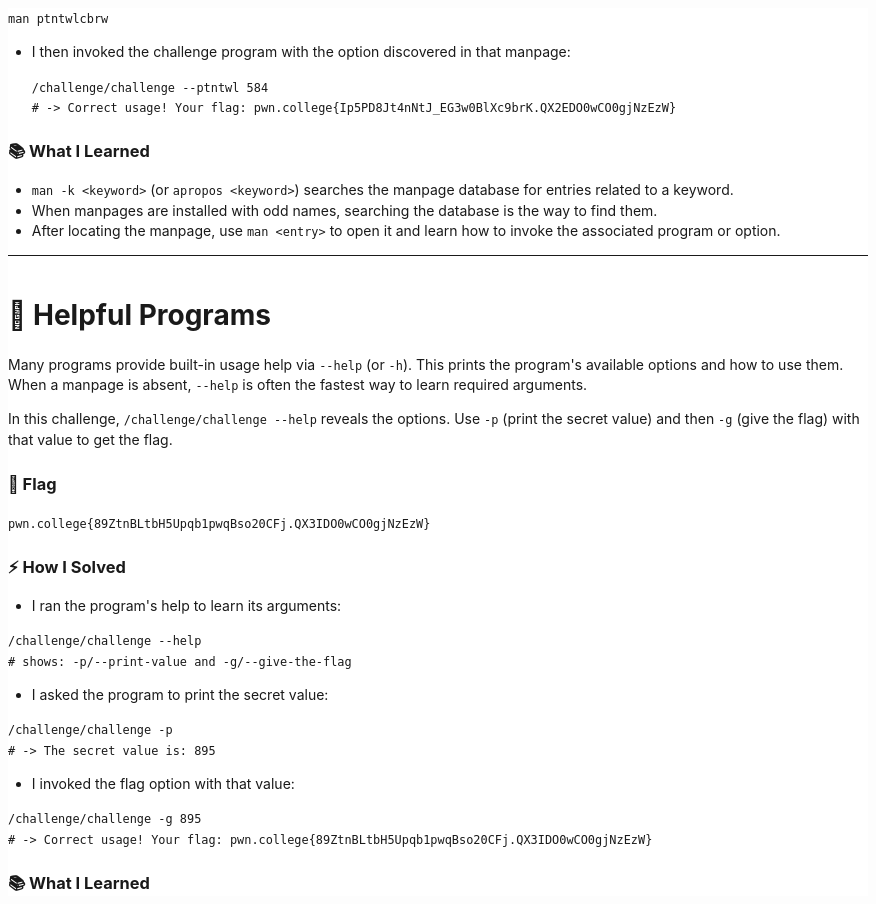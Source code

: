   ```
  man ptntwlcbrw
  ```
* I then invoked the challenge program with the option discovered in that manpage:

  ```
  /challenge/challenge --ptntwl 584
  # -> Correct usage! Your flag: pwn.college{Ip5PD8Jt4nNtJ_EG3w0BlXc9brK.QX2EDO0wCO0gjNzEzW}
  ```

### 📚 What I Learned

* `man -k <keyword>` (or `apropos <keyword>`) searches the manpage database for entries related to a keyword.
* When manpages are installed with odd names, searching the database is the way to find them.
* After locating the manpage, use `man <entry>` to open it and learn how to invoke the associated program or option.

---
# 🔹 Helpful Programs

Many programs provide built-in usage help via `--help` (or `-h`). This prints the program's available options and how to use them. When a manpage is absent, `--help` is often the fastest way to learn required arguments.

In this challenge, `/challenge/challenge --help` reveals the options. Use `-p` (print the secret value) and then `-g` (give the flag) with that value to get the flag.

### 🏴 Flag

`pwn.college{89ZtnBLtbH5Upqb1pwqBso20CFj.QX3IDO0wCO0gjNzEzW}`

### ⚡ How I Solved

* I ran the program's help to learn its arguments:

```
/challenge/challenge --help
# shows: -p/--print-value and -g/--give-the-flag
```

* I asked the program to print the secret value:

```
/challenge/challenge -p
# -> The secret value is: 895
```

* I invoked the flag option with that value:

```
/challenge/challenge -g 895
# -> Correct usage! Your flag: pwn.college{89ZtnBLtbH5Upqb1pwqBso20CFj.QX3IDO0wCO0gjNzEzW}
```

### 📚 What I Learned
